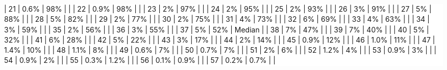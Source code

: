| 21 | 0.6% | 98% |  |
| 22 | 0.9% | 98% |  |
| 23 | 2% | 97% |  |
| 24 | 2% | 95% |  |
| 25 | 2% | 93% |  |
| 26 | 3% | 91% |  |
| 27 | 5% | 88% |  |
| 28 | 5% | 82% |  |
| 29 | 2% | 77% |  |
| 30 | 2% | 75% |  |
| 31 | 4% | 73% |  |
| 32 | 6% | 69% |  |
| 33 | 4% | 63% |  |
| 34 | 3% | 59% |  |
| 35 | 2% | 56% |  |
| 36 | 3% | 55% |  |
| 37 | 5% | 52% | Median |
| 38 | 7% | 47% |  |
| 39 | 7% | 40% |  |
| 40 | 5% | 32% |  |
| 41 | 6% | 28% |  |
| 42 | 5% | 22% |  |
| 43 | 3% | 17% |  |
| 44 | 2% | 14% |  |
| 45 | 0.9% | 12% |  |
| 46 | 1.0% | 11% |  |
| 47 | 1.4% | 10% |  |
| 48 | 1.1% | 8% |  |
| 49 | 0.6% | 7% |  |
| 50 | 0.7% | 7% |  |
| 51 | 2% | 6% |  |
| 52 | 1.2% | 4% |  |
| 53 | 0.9% | 3% |  |
| 54 | 0.9% | 2% |  |
| 55 | 0.3% | 1.2% |  |
| 56 | 0.1% | 0.9% |  |
| 57 | 0.2% | 0.7% |  |